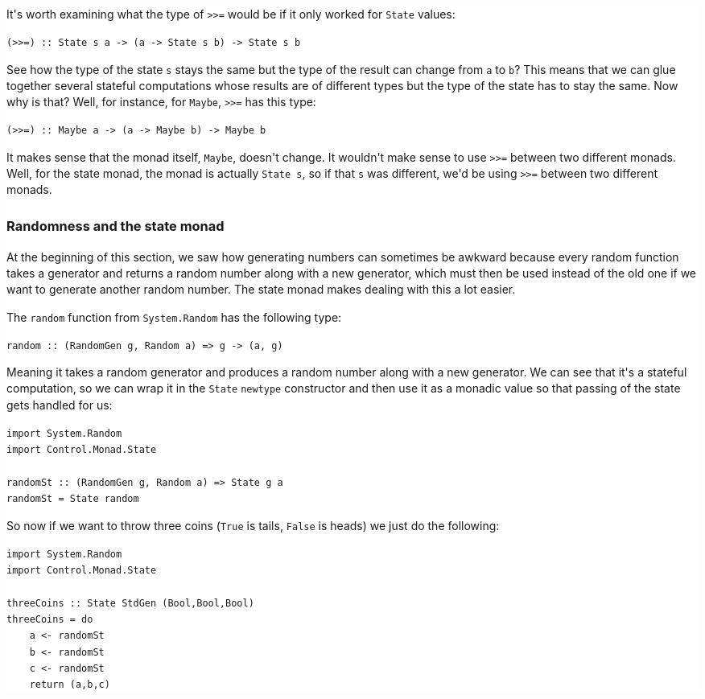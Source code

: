 It's worth examining what the type of `>>=` would be if it only worked for `State` values:

```{.haskell:hs}
(>>=) :: State s a -> (a -> State s b) -> State s b
```

See how the type of the state `s` stays the same but the type of the result can change from `a` to `b`?
This means that we can glue together several stateful computations whose results are of different types but the type of the state has to stay the same.
Now why is that?
Well, for instance, for `Maybe`, `>>=` has this type:

```{.haskell:hs}
(>>=) :: Maybe a -> (a -> Maybe b) -> Maybe b
```

It makes sense that the monad itself, `Maybe`, doesn't change.
It wouldn't make sense to use `>>=` between two different monads.
Well, for the state monad, the monad is actually `State s`, so if that `s` was different, we'd be using `>>=` between two different monads.

### Randomness and the state monad 

At the beginning of this section, we saw how generating numbers can sometimes be awkward because every random function takes a generator and returns a random number along with a new generator, which must then be used instead of the old one if we want to generate another random number.
The state monad makes dealing with this a lot easier.

The `random` function from `System.Random` has the following type:

```{.haskell:hs}
random :: (RandomGen g, Random a) => g -> (a, g)
```

Meaning it takes a random generator and produces a random number along with a new generator.
We can see that it's a stateful computation, so we can wrap it in the `State` `newtype` constructor and then use it as a monadic value so that passing of the state gets handled for us:

```{.haskell:hs}
import System.Random
import Control.Monad.State

randomSt :: (RandomGen g, Random a) => State g a
randomSt = State random
```

So now if we want to throw three coins (`True` is tails, `False` is heads) we just do the following:

```{.haskell:hs}
import System.Random
import Control.Monad.State

threeCoins :: State StdGen (Bool,Bool,Bool)
threeCoins = do
    a <- randomSt
    b <- randomSt
    c <- randomSt
    return (a,b,c)
```
